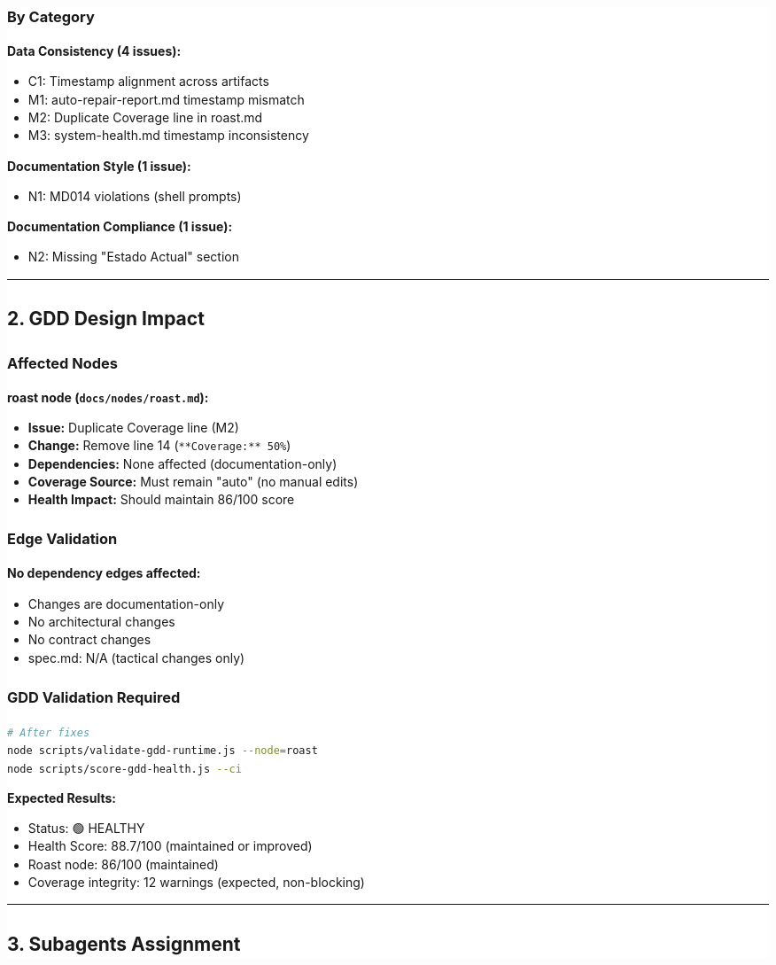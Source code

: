 ### By Category

**Data Consistency (4 issues):**
- C1: Timestamp alignment across artifacts
- M1: auto-repair-report.md timestamp mismatch
- M2: Duplicate Coverage line in roast.md
- M3: system-health.md timestamp inconsistency

**Documentation Style (1 issue):**
- N1: MD014 violations (shell prompts)

**Documentation Compliance (1 issue):**
- N2: Missing "Estado Actual" section

---

## 2. GDD Design Impact

### Affected Nodes

**roast node (`docs/nodes/roast.md`):**
- **Issue:** Duplicate Coverage line (M2)
- **Change:** Remove line 14 (`**Coverage:** 50%`)
- **Dependencies:** None affected (documentation-only)
- **Coverage Source:** Must remain "auto" (no manual edits)
- **Health Impact:** Should maintain 86/100 score

### Edge Validation

**No dependency edges affected:**
- Changes are documentation-only
- No architectural changes
- No contract changes
- spec.md: N/A (tactical changes only)

### GDD Validation Required

```bash
# After fixes
node scripts/validate-gdd-runtime.js --node=roast
node scripts/score-gdd-health.js --ci
```

**Expected Results:**
- Status: 🟢 HEALTHY
- Health Score: 88.7/100 (maintained or improved)
- Roast node: 86/100 (maintained)
- Coverage integrity: 12 warnings (expected, non-blocking)

---

## 3. Subagents Assignment
